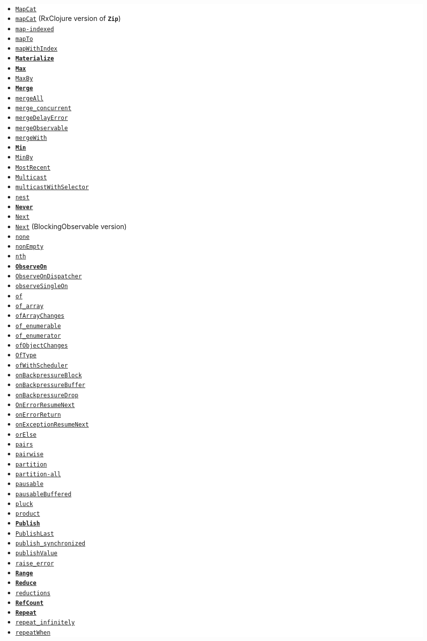   - [`MapCat`](http://reactivex.io/documentation/operators/flatmap.html)
  - [`mapCat`](http://reactivex.io/documentation/operators/zip.html) (RxClojure version of **`Zip`**)
  - [`map-indexed`](http://reactivex.io/documentation/operators/map.html)
  - [`mapTo`](http://reactivex.io/documentation/operators/map.html)
  - [`mapWithIndex`](http://reactivex.io/documentation/operators/map.html)
  - [**`Materialize`**](http://reactivex.io/documentation/operators/materialize-dematerialize.html)
  - [**`Max`**](http://reactivex.io/documentation/operators/max.html)
  - [`MaxBy`](http://reactivex.io/documentation/operators/max.html)
  - [**`Merge`**](http://reactivex.io/documentation/operators/merge.html)
  - [`mergeAll`](http://reactivex.io/documentation/operators/merge.html)
  - [`merge_concurrent`](http://reactivex.io/documentation/operators/merge.html)
  - [`mergeDelayError`](http://reactivex.io/documentation/operators/merge.html)
  - [`mergeObservable`](http://reactivex.io/documentation/operators/merge.html)
  - [`mergeWith`](http://reactivex.io/documentation/operators/merge.html)
  - [**`Min`**](http://reactivex.io/documentation/operators/min.html)
  - [`MinBy`](http://reactivex.io/documentation/operators/min.html)
  - [`MostRecent`](http://reactivex.io/documentation/operators/first.html)
  - [`Multicast`](http://reactivex.io/documentation/operators/publish.html)
  - [`multicastWithSelector`](http://reactivex.io/documentation/operators/publish.html)
  - [`nest`](http://reactivex.io/documentation/operators/to.html)
  - [**`Never`**](http://reactivex.io/documentation/operators/empty-never-throw.html)
  - [`Next`](http://reactivex.io/documentation/operators/takelast.html)
  - [`Next`](http://reactivex.io/documentation/operators/first.html) (BlockingObservable version)
  - [`none`](http://reactivex.io/documentation/operators/contains.html)
  - [`nonEmpty`](http://reactivex.io/documentation/operators/contains.html)
  - [`nth`](http://reactivex.io/documentation/operators/elementat.html)
  - [**`ObserveOn`**](http://reactivex.io/documentation/operators/observeon.html)
  - [`ObserveOnDispatcher`](http://reactivex.io/documentation/operators/observeon.html)
  - [`observeSingleOn`](http://reactivex.io/documentation/operators/observeon.html)
  - [`of`](http://reactivex.io/documentation/operators/from.html)
  - [`of_array`](http://reactivex.io/documentation/operators/from.html)
  - [`ofArrayChanges`](http://reactivex.io/documentation/operators/from.html)
  - [`of_enumerable`](http://reactivex.io/documentation/operators/from.html)
  - [`of_enumerator`](http://reactivex.io/documentation/operators/from.html)
  - [`ofObjectChanges`](http://reactivex.io/documentation/operators/from.html)
  - [`OfType`](http://reactivex.io/documentation/operators/filter.html)
  - [`ofWithScheduler`](http://reactivex.io/documentation/operators/from.html)
  - [`onBackpressureBlock`](http://reactivex.io/documentation/operators/backpressure.html)
  - [`onBackpressureBuffer`](http://reactivex.io/documentation/operators/backpressure.html)
  - [`onBackpressureDrop`](http://reactivex.io/documentation/operators/backpressure.html)
  - [`OnErrorResumeNext`](http://reactivex.io/documentation/operators/catch.html)
  - [`onErrorReturn`](http://reactivex.io/documentation/operators/catch.html)
  - [`onExceptionResumeNext`](http://reactivex.io/documentation/operators/catch.html)
  - [`orElse`](http://reactivex.io/documentation/operators/defaultifempty.html)
  - [`pairs`](http://reactivex.io/documentation/operators/from.html)
  - [`pairwise`](http://reactivex.io/documentation/operators/buffer.html)
  - [`partition`](http://reactivex.io/documentation/operators/groupby.html)
  - [`partition-all`](http://reactivex.io/documentation/operators/window.html)
  - [`pausable`](http://reactivex.io/documentation/operators/backpressure.html)
  - [`pausableBuffered`](http://reactivex.io/documentation/operators/backpressure.html)
  - [`pluck`](http://reactivex.io/documentation/operators/map.html)
  - [`product`](http://reactivex.io/documentation/operators/sum.html)
  - [**`Publish`**](http://reactivex.io/documentation/operators/publish.html)
  - [`PublishLast`](http://reactivex.io/documentation/operators/publish.html)
  - [`publish_synchronized`](http://reactivex.io/documentation/operators/replay.html)
  - [`publishValue`](http://reactivex.io/documentation/operators/publish.html)
  - [`raise_error`](http://reactivex.io/documentation/operators/empty-never-throw.html)
  - [**`Range`**](http://reactivex.io/documentation/operators/range.html)
  - [**`Reduce`**](http://reactivex.io/documentation/operators/reduce.html)
  - [`reductions`](http://reactivex.io/documentation/operators/scan.html)
  - [**`RefCount`**](http://reactivex.io/documentation/operators/refcount.html)
  - [**`Repeat`**](http://reactivex.io/documentation/operators/repeat.html)
  - [`repeat_infinitely`](http://reactivex.io/documentation/operators/repeat.html)
  - [`repeatWhen`](http://reactivex.io/documentation/operators/repeat.html)